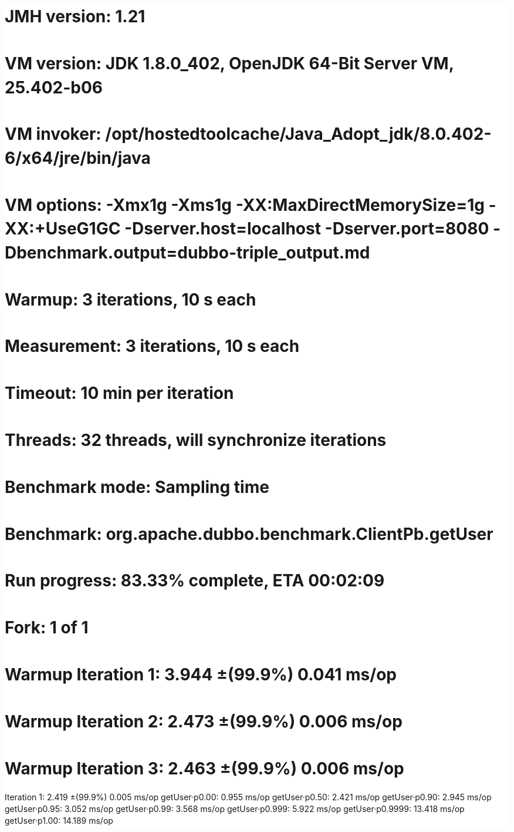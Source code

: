 
# JMH version: 1.21
# VM version: JDK 1.8.0_402, OpenJDK 64-Bit Server VM, 25.402-b06
# VM invoker: /opt/hostedtoolcache/Java_Adopt_jdk/8.0.402-6/x64/jre/bin/java
# VM options: -Xmx1g -Xms1g -XX:MaxDirectMemorySize=1g -XX:+UseG1GC -Dserver.host=localhost -Dserver.port=8080 -Dbenchmark.output=dubbo-triple_output.md
# Warmup: 3 iterations, 10 s each
# Measurement: 3 iterations, 10 s each
# Timeout: 10 min per iteration
# Threads: 32 threads, will synchronize iterations
# Benchmark mode: Sampling time
# Benchmark: org.apache.dubbo.benchmark.ClientPb.getUser

# Run progress: 83.33% complete, ETA 00:02:09
# Fork: 1 of 1
# Warmup Iteration   1: 3.944 ±(99.9%) 0.041 ms/op
# Warmup Iteration   2: 2.473 ±(99.9%) 0.006 ms/op
# Warmup Iteration   3: 2.463 ±(99.9%) 0.006 ms/op
Iteration   1: 2.419 ±(99.9%) 0.005 ms/op
                 getUser·p0.00:   0.955 ms/op
                 getUser·p0.50:   2.421 ms/op
                 getUser·p0.90:   2.945 ms/op
                 getUser·p0.95:   3.052 ms/op
                 getUser·p0.99:   3.568 ms/op
                 getUser·p0.999:  5.922 ms/op
                 getUser·p0.9999: 13.418 ms/op
                 getUser·p1.00:   14.189 ms/op
